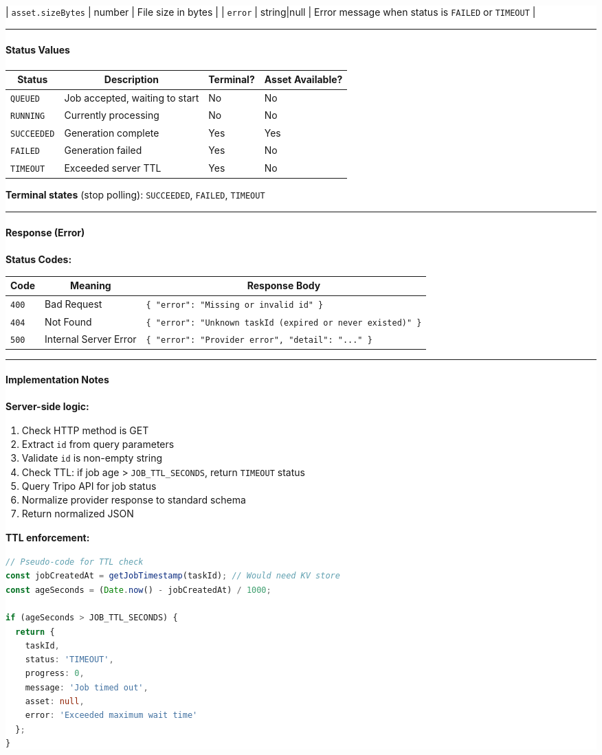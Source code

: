 | `asset.sizeBytes` | number | File size in bytes |
| `error` | string\|null | Error message when status is `FAILED` or `TIMEOUT` |

---

#### Status Values

| Status | Description | Terminal? | Asset Available? |
|--------|-------------|-----------|------------------|
| `QUEUED` | Job accepted, waiting to start | No | No |
| `RUNNING` | Currently processing | No | No |
| `SUCCEEDED` | Generation complete | Yes | Yes |
| `FAILED` | Generation failed | Yes | No |
| `TIMEOUT` | Exceeded server TTL | Yes | No |

**Terminal states** (stop polling): `SUCCEEDED`, `FAILED`, `TIMEOUT`

---

#### Response (Error)

**Status Codes:**

| Code | Meaning | Response Body |
|------|---------|---------------|
| `400` | Bad Request | `{ "error": "Missing or invalid id" }` |
| `404` | Not Found | `{ "error": "Unknown taskId (expired or never existed)" }` |
| `500` | Internal Server Error | `{ "error": "Provider error", "detail": "..." }` |

---

#### Implementation Notes

**Server-side logic:**
1. Check HTTP method is GET
2. Extract `id` from query parameters
3. Validate `id` is non-empty string
4. Check TTL: if job age > `JOB_TTL_SECONDS`, return `TIMEOUT` status
5. Query Tripo API for job status
6. Normalize provider response to standard schema
7. Return normalized JSON

**TTL enforcement:**
```typescript
// Pseudo-code for TTL check
const jobCreatedAt = getJobTimestamp(taskId); // Would need KV store
const ageSeconds = (Date.now() - jobCreatedAt) / 1000;

if (ageSeconds > JOB_TTL_SECONDS) {
  return {
    taskId,
    status: 'TIMEOUT',
    progress: 0,
    message: 'Job timed out',
    asset: null,
    error: 'Exceeded maximum wait time'
  };
}
```
